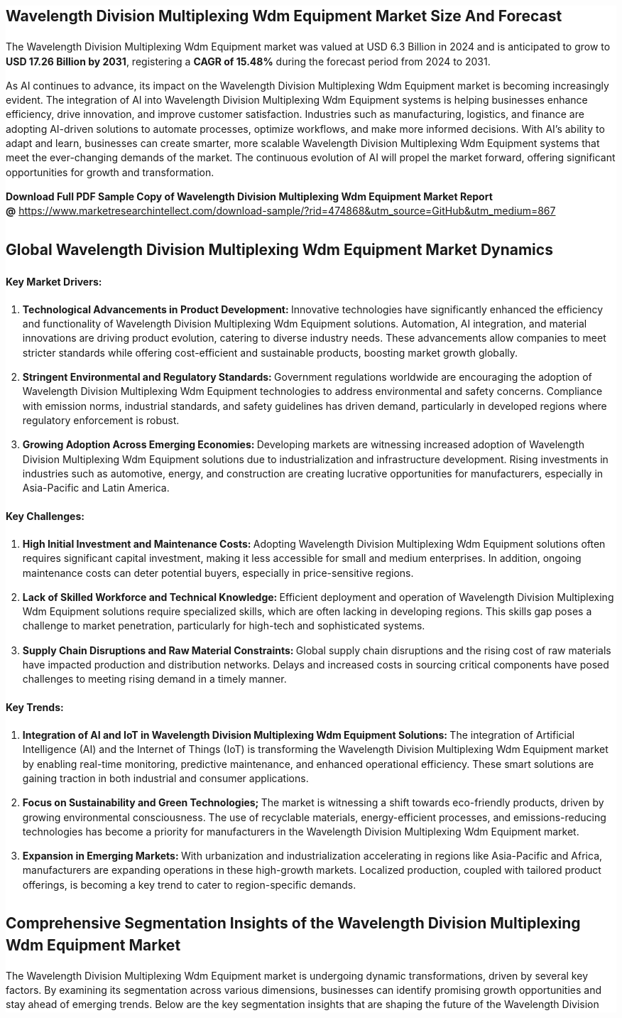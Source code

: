 <h2>Wavelength Division Multiplexing Wdm Equipment Market Size And Forecast</h2><p>The Wavelength Division Multiplexing Wdm Equipment market was valued at USD 6.3 Billion in 2024 and is anticipated to grow to <strong>USD 17.26 Billion by 2031</strong>, registering a <strong>CAGR of 15.48%</strong> during the forecast period from 2024 to 2031.</p><p>As AI continues to advance, its impact on the Wavelength Division Multiplexing Wdm Equipment market is becoming increasingly evident. The integration of AI into Wavelength Division Multiplexing Wdm Equipment systems is helping businesses enhance efficiency, drive innovation, and improve customer satisfaction. Industries such as manufacturing, logistics, and finance are adopting AI-driven solutions to automate processes, optimize workflows, and make more informed decisions. With AI’s ability to adapt and learn, businesses can create smarter, more scalable Wavelength Division Multiplexing Wdm Equipment systems that meet the ever-changing demands of the market. The continuous evolution of AI will propel the market forward, offering significant opportunities for growth and transformation.</p><p><strong>Download Full PDF Sample Copy of Wavelength Division Multiplexing Wdm Equipment Market Report @</strong>&nbsp;<a href="https://www.marketresearchintellect.com/download-sample/?rid=474868&amp;utm_source=GitHub&amp;utm_medium=867">https://www.marketresearchintellect.com/download-sample/?rid=474868&amp;utm_source=GitHub&amp;utm_medium=867</a></p><h2>Global Wavelength Division Multiplexing Wdm Equipment Market Dynamics</h2><h4><strong>Key Market Drivers:</strong></h4><ol><li><p><strong>Technological Advancements in Product Development:&nbsp;</strong>Innovative technologies have significantly enhanced the efficiency and functionality of Wavelength Division Multiplexing Wdm Equipment solutions. Automation, AI integration, and material innovations are driving product evolution, catering to diverse industry needs. These advancements allow companies to meet stricter standards while offering cost-efficient and sustainable products, boosting market growth globally.</p></li><li><p><strong>Stringent Environmental and Regulatory Standards:&nbsp;</strong>Government regulations worldwide are encouraging the adoption of Wavelength Division Multiplexing Wdm Equipment technologies to address environmental and safety concerns. Compliance with emission norms, industrial standards, and safety guidelines has driven demand, particularly in developed regions where regulatory enforcement is robust.</p></li><li><p><strong>Growing Adoption Across Emerging Economies:&nbsp;</strong>Developing markets are witnessing increased adoption of Wavelength Division Multiplexing Wdm Equipment solutions due to industrialization and infrastructure development. Rising investments in industries such as automotive, energy, and construction are creating lucrative opportunities for manufacturers, especially in Asia-Pacific and Latin America.</p></li></ol><h4><strong>Key Challenges:</strong></h4><ol><li><p><strong>High Initial Investment and Maintenance Costs:&nbsp;</strong>Adopting Wavelength Division Multiplexing Wdm Equipment solutions often requires significant capital investment, making it less accessible for small and medium enterprises. In addition, ongoing maintenance costs can deter potential buyers, especially in price-sensitive regions.</p></li><li><p><strong>Lack of Skilled Workforce and Technical Knowledge:&nbsp;</strong>Efficient deployment and operation of Wavelength Division Multiplexing Wdm Equipment solutions require specialized skills, which are often lacking in developing regions. This skills gap poses a challenge to market penetration, particularly for high-tech and sophisticated systems.</p></li><li><p><strong>Supply Chain Disruptions and Raw Material Constraints:&nbsp;</strong>Global supply chain disruptions and the rising cost of raw materials have impacted production and distribution networks. Delays and increased costs in sourcing critical components have posed challenges to meeting rising demand in a timely manner.</p></li></ol><h4><strong>Key Trends:</strong></h4><ol><li><p><strong>Integration of AI and IoT in Wavelength Division Multiplexing Wdm Equipment Solutions:&nbsp;</strong>The integration of Artificial Intelligence (AI) and the Internet of Things (IoT) is transforming the Wavelength Division Multiplexing Wdm Equipment market by enabling real-time monitoring, predictive maintenance, and enhanced operational efficiency. These smart solutions are gaining traction in both industrial and consumer applications.</p></li><li><p><strong>Focus on Sustainability and Green Technologies;&nbsp;</strong>The market is witnessing a shift towards eco-friendly products, driven by growing environmental consciousness. The use of recyclable materials, energy-efficient processes, and emissions-reducing technologies has become a priority for manufacturers in the Wavelength Division Multiplexing Wdm Equipment market.</p></li><li><p><strong>Expansion in Emerging Markets:&nbsp;</strong>With urbanization and industrialization accelerating in regions like Asia-Pacific and Africa, manufacturers are expanding operations in these high-growth markets. Localized production, coupled with tailored product offerings, is becoming a key trend to cater to region-specific demands.</p></li></ol><div class="article-main__content" data-test-id="publishing-text-block"><h2>Comprehensive Segmentation Insights of the Wavelength Division Multiplexing Wdm Equipment Market</h2><p>The Wavelength Division Multiplexing Wdm Equipment market is undergoing dynamic transformations, driven by several key factors. By examining its segmentation across various dimensions, businesses can identify promising growth opportunities and stay ahead of emerging trends. Below are the key segmentation insights that are shaping the future of the Wavelength Division